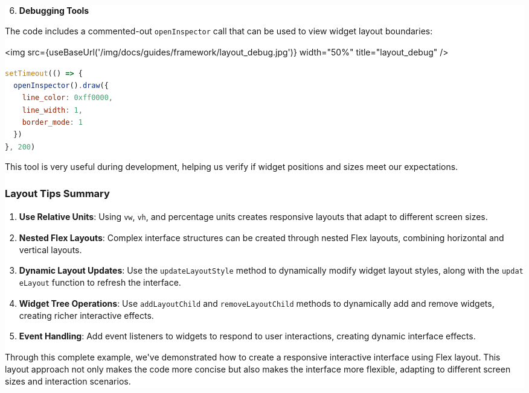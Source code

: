 6. **Debugging Tools**

The code includes a commented-out `openInspector` call that can be used to view widget layout boundaries:

<img src={useBaseUrl('/img/docs/guides/framework/layout_debug.jpg')} width="50%" title="layout_debug" />

```js
setTimeout(() => {
  openInspector().draw({
    line_color: 0xff0000,
    line_width: 1,
    border_mode: 1
  })
}, 200)
```

This tool is very useful during development, helping us verify if widget positions and sizes meet our expectations.

### Layout Tips Summary

1. **Use Relative Units**: Using `vw`, `vh`, and percentage units creates responsive layouts that adapt to different screen sizes.

2. **Nested Flex Layouts**: Complex interface structures can be created through nested Flex layouts, combining horizontal and vertical layouts.

3. **Dynamic Layout Updates**: Use the `updateLayoutStyle` method to dynamically modify widget layout styles, along with the `updateLayout` function to refresh the interface.

4. **Widget Tree Operations**: Use `addLayoutChild` and `removeLayoutChild` methods to dynamically add and remove widgets, creating richer interactive effects.

5. **Event Handling**: Add event listeners to widgets to respond to user interactions, creating dynamic interface effects.

Through this complete example, we've demonstrated how to create a responsive interactive interface using Flex layout. This layout approach not only makes the code more concise but also makes the interface more flexible, adapting to different screen sizes and interaction scenarios.
